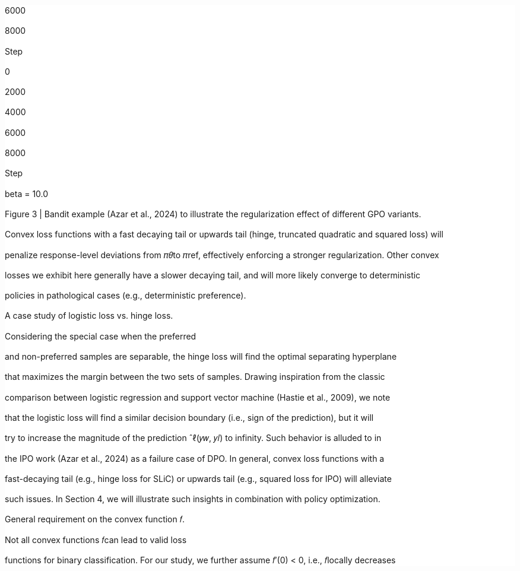 6000

8000

Step

0

2000

4000

6000

8000

Step

beta = 10.0

Figure 3 | Bandit example (Azar et al., 2024) to illustrate the regularization effect of different GPO variants.

Convex loss functions with a fast decaying tail or upwards tail (hinge, truncated quadratic and squared loss) will

penalize response-level deviations from 𝜋𝜃to 𝜋ref, effectively enforcing a stronger regularization. Other convex

losses we exhibit here generally have a slower decaying tail, and will more likely converge to deterministic

policies in pathological cases (e.g., deterministic preference).

A case study of logistic loss vs. hinge loss.

Considering the special case when the preferred

and non-preferred samples are separable, the hinge loss will find the optimal separating hyperplane

that maximizes the margin between the two sets of samples. Drawing inspiration from the classic

comparison between logistic regression and support vector machine (Hastie et al., 2009), we note

that the logistic loss will find a similar decision boundary (i.e., sign of the prediction), but it will

try to increase the magnitude of the prediction ˆℓ(𝑦𝑤, 𝑦𝑙) to infinity. Such behavior is alluded to in

the IPO work (Azar et al., 2024) as a failure case of DPO. In general, convex loss functions with a

fast-decaying tail (e.g., hinge loss for SLiC) or upwards tail (e.g., squared loss for IPO) will alleviate

such issues. In Section 4, we will illustrate such insights in combination with policy optimization.

General requirement on the convex function 𝑓.

Not all convex functions 𝑓can lead to valid loss

functions for binary classification. For our study, we further assume 𝑓′(0) < 0, i.e., 𝑓locally decreases
